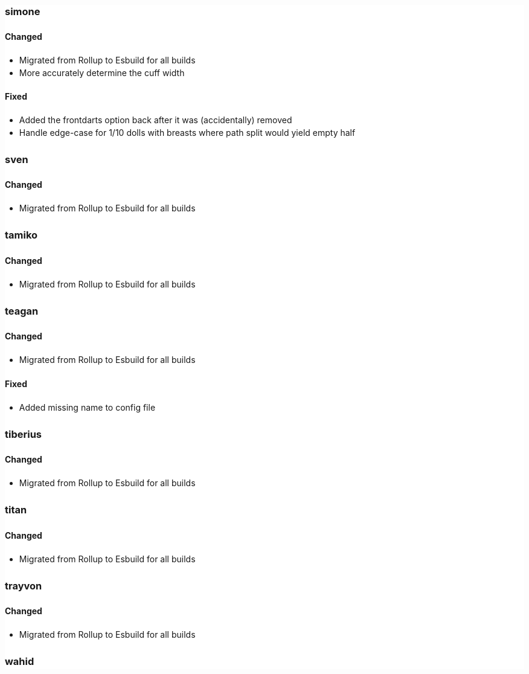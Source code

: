 ### simone

#### Changed

 - Migrated from Rollup to Esbuild for all builds
 - More accurately determine the cuff width

#### Fixed

 - Added the frontdarts option back after it was (accidentally) removed
 - Handle edge-case for 1/10 dolls with breasts where path split would yield empty half

### sven

#### Changed

 - Migrated from Rollup to Esbuild for all builds

### tamiko

#### Changed

 - Migrated from Rollup to Esbuild for all builds

### teagan

#### Changed

 - Migrated from Rollup to Esbuild for all builds

#### Fixed

 - Added missing name to config file

### tiberius

#### Changed

 - Migrated from Rollup to Esbuild for all builds

### titan

#### Changed

 - Migrated from Rollup to Esbuild for all builds

### trayvon

#### Changed

 - Migrated from Rollup to Esbuild for all builds

### wahid
